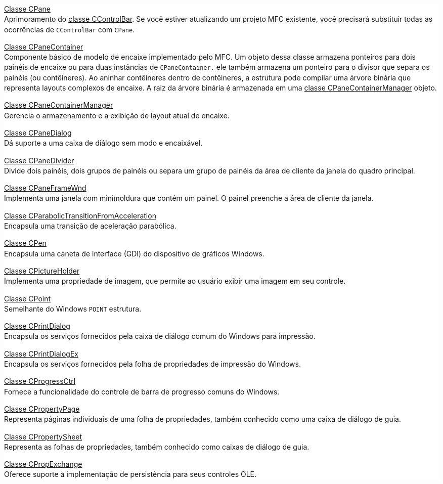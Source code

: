 [Classe CPane](../../mfc/reference/cpane-class.md)<br/>
Aprimoramento do [classe CControlBar](../../mfc/reference/ccontrolbar-class.md). Se você estiver atualizando um projeto MFC existente, você precisará substituir todas as ocorrências de `CControlBar` com `CPane`.

[Classe CPaneContainer](../../mfc/reference/cpanecontainer-class.md)<br/>
Componente básico de modelo de encaixe implementado pelo MFC. Um objeto dessa classe armazena ponteiros para dois painéis de encaixe ou para duas instâncias de `CPaneContainer.` ele também armazena um ponteiro para o divisor que separa os painéis (ou contêineres). Ao aninhar contêineres dentro de contêineres, a estrutura pode compilar uma árvore binária que representa layouts complexos de encaixe. A raiz da árvore binária é armazenada em uma [classe CPaneContainerManager](../../mfc/reference/cpanecontainermanager-class.md) objeto.

[Classe CPaneContainerManager](../../mfc/reference/cpanecontainermanager-class.md)<br/>
Gerencia o armazenamento e a exibição de layout atual de encaixe.

[Classe CPaneDialog](../../mfc/reference/cpanedialog-class.md)<br/>
Dá suporte a uma caixa de diálogo sem modo e encaixável.

[Classe CPaneDivider](../../mfc/reference/cpanedivider-class.md)<br/>
Divide dois painéis, dois grupos de painéis ou separa um grupo de painéis da área de cliente da janela do quadro principal.

[Classe CPaneFrameWnd](../../mfc/reference/cpaneframewnd-class.md)<br/>
Implementa uma janela com minimoldura que contém um painel. O painel preenche a área de cliente da janela.

[Classe CParabolicTransitionFromAcceleration](../../mfc/reference/cparabolictransitionfromacceleration-class.md)<br/>
Encapsula uma transição de aceleração parabólica.

[Classe CPen](../../mfc/reference/cpen-class.md)<br/>
Encapsula uma caneta de interface (GDI) do dispositivo de gráficos Windows.

[Classe CPictureHolder](../../mfc/reference/cpictureholder-class.md)<br/>
Implementa uma propriedade de imagem, que permite ao usuário exibir uma imagem em seu controle.

[Classe CPoint](../../atl-mfc-shared/reference/cpoint-class.md)<br/>
Semelhante do Windows `POINT` estrutura.

[Classe CPrintDialog](../../mfc/reference/cprintdialog-class.md)<br/>
Encapsula os serviços fornecidos pela caixa de diálogo comum do Windows para impressão.

[Classe CPrintDialogEx](../../mfc/reference/cprintdialogex-class.md)<br/>
Encapsula os serviços fornecidos pela folha de propriedades de impressão do Windows.

[Classe CProgressCtrl](../../mfc/reference/cprogressctrl-class.md)<br/>
Fornece a funcionalidade do controle de barra de progresso comuns do Windows.

[Classe CPropertyPage](../../mfc/reference/cpropertypage-class.md)<br/>
Representa páginas individuais de uma folha de propriedades, também conhecido como uma caixa de diálogo de guia.

[Classe CPropertySheet](../../mfc/reference/cpropertysheet-class.md)<br/>
Representa as folhas de propriedades, também conhecido como caixas de diálogo de guia.

[Classe CPropExchange](../../mfc/reference/cpropexchange-class.md)<br/>
Oferece suporte à implementação de persistência para seus controles OLE.
